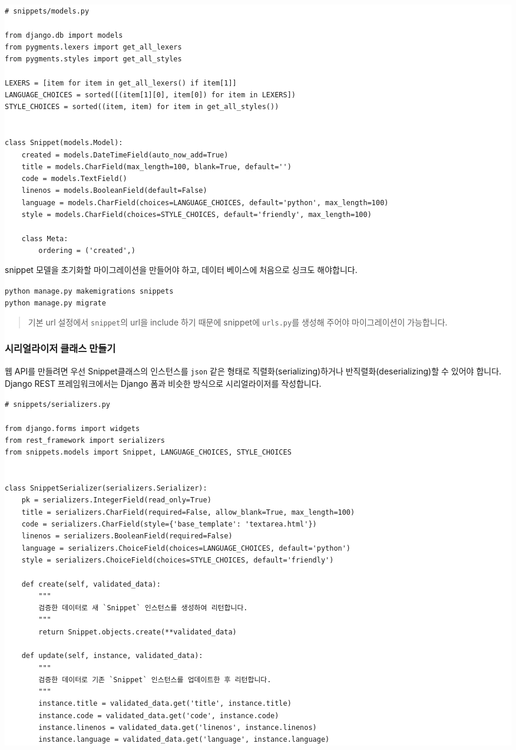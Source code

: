 ```
# snippets/models.py

from django.db import models  
from pygments.lexers import get_all_lexers  
from pygments.styles import get_all_styles

LEXERS = [item for item in get_all_lexers() if item[1]]  
LANGUAGE_CHOICES = sorted([(item[1][0], item[0]) for item in LEXERS])  
STYLE_CHOICES = sorted((item, item) for item in get_all_styles())


class Snippet(models.Model):  
    created = models.DateTimeField(auto_now_add=True)
    title = models.CharField(max_length=100, blank=True, default='')
    code = models.TextField()
    linenos = models.BooleanField(default=False)
    language = models.CharField(choices=LANGUAGE_CHOICES, default='python', max_length=100)
    style = models.CharField(choices=STYLE_CHOICES, default='friendly', max_length=100)

    class Meta:
        ordering = ('created',)
```
snippet 모델을 초기화할 마이그레이션을 만들어야 하고, 데이터 베이스에 처음으로 싱크도 해야합니다.

```
python manage.py makemigrations snippets  
python manage.py migrate 
```
> 기본 url 설정에서 `snippet`의 url을 include 하기 때문에 snippet에 `urls.py`를 생성해 주어야 마이그레이션이 가능합니다.

### 시리얼라이저 클래스 만들기

웹 API를 만들려면 우선 Snippet클래스의 인스턴스를 `json` 같은 형태로 직렬화(serializing)하거나 반직렬화(deserializing)할 수 있어야 합니다.  
Django REST 프레임워크에서는 Django 폼과 비슷한 방식으로 시리얼라이저를 작성합니다. 

```
# snippets/serializers.py

from django.forms import widgets  
from rest_framework import serializers  
from snippets.models import Snippet, LANGUAGE_CHOICES, STYLE_CHOICES


class SnippetSerializer(serializers.Serializer):  
    pk = serializers.IntegerField(read_only=True)
    title = serializers.CharField(required=False, allow_blank=True, max_length=100)
    code = serializers.CharField(style={'base_template': 'textarea.html'})
    linenos = serializers.BooleanField(required=False)
    language = serializers.ChoiceField(choices=LANGUAGE_CHOICES, default='python')
    style = serializers.ChoiceField(choices=STYLE_CHOICES, default='friendly')

    def create(self, validated_data):
        """
        검증한 데이터로 새 `Snippet` 인스턴스를 생성하여 리턴합니다.
        """
        return Snippet.objects.create(**validated_data)

    def update(self, instance, validated_data):
        """
        검증한 데이터로 기존 `Snippet` 인스턴스를 업데이트한 후 리턴합니다.
        """
        instance.title = validated_data.get('title', instance.title)
        instance.code = validated_data.get('code', instance.code)
        instance.linenos = validated_data.get('linenos', instance.linenos)
        instance.language = validated_data.get('language', instance.language)
```